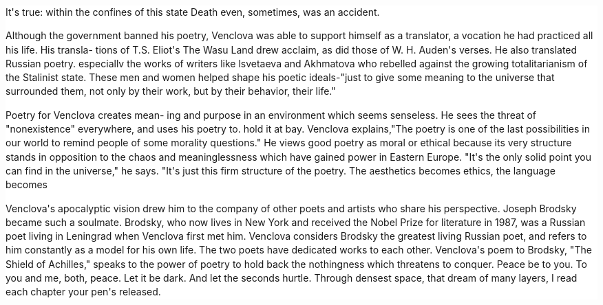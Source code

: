 It's true: within the confines of this state 
Death even, sometimes, was an accident. 

Although the government banned his 
poetry, Venclova was able to support 
himself as a translator, a vocation he 
had practiced all his life. His transla-
tions of T.S. Eliot's The Wasu Land 
drew acclaim, as did those of W. H. 
Auden's verses. He also translated 
Russian poetry. especiallv the works of 
writers like lsvetaeva and Akhmatova 
who rebelled against the growing 
totalitarianism of the Stalinist state. 
These men and women helped shape 
his poetic ideals-"just to give some 
meaning to the universe that 
surrounded them, not only by their 
work, but by their behavior, their life." 

Poetry for Venclova creates mean-
ing and purpose in an environment 
which seems senseless. He sees the 
threat of "nonexistence" everywhere, 
and uses his poetry to. hold it at bay. 
Venclova explains,"The poetry is one 
of the last possibilities in our world to 
remind 
people of some morality 
questions." He views good poetry as 
moral or ethical because its very 
structure stands in opposition to the 
chaos and meaninglessness which have 
gained power in Eastern Europe. "It's 
the only solid point you can find in the 
universe," he says. "It's just this firm 
structure of the poetry. The aesthetics 
becomes ethics, the language becomes 

Venclova's apocalyptic vision drew 
him to the company of other poets and 
artists who share his perspective. 
Joseph 
Brodsky became such a 
soulmate. Brodsky, who now lives in 
New York and received the Nobel 
Prize for literature in 1987, was a 
Russian poet living in Leningrad when 
Venclova first met him. Venclova 
considers Brodsky the greatest living 
Russian poet, and refers to him 
constantly as a model for his own life. 
The two poets have dedicated works to 
each other. 
Venclova's poem to 
Brodsky, "The Shield of Achilles," 
speaks to the power of poetry to hold 
back the nothingness which threatens 
to conquer. 
Peace be to you. To you and me, both, 
peace. 
Let it be dark. And let the seconds hurtle. 
Through densest space, that dream of 
many layers, 
I read each chapter your pen's released. 